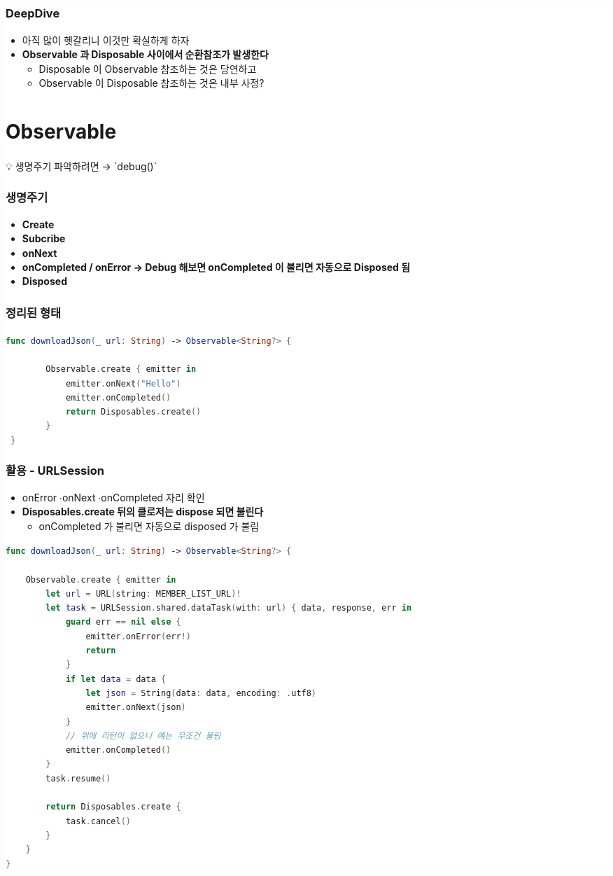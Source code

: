 ### DeepDive

- 아직 많이 헷갈리니 이것만 확실하게 하자
- **Observable 과 Disposable 사이에서 순환참조가 발생한다**
    - Disposable 이 Observable 참조하는 것은 당연하고
    - Observable 이 Disposable 참조하는 것은 내부 사정?

# Observable

<aside>
💡 생명주기 파악하려면 → `debug()`

</aside>

### 생명주기

- **Create**
- **Subcribe**
- **onNext**
- **onCompleted / onError → Debug 해보면 onCompleted 이 불리면 자동으로 Disposed 됨**
- **Disposed**

### 정리된 형태

```swift
func downloadJson(_ url: String) -> Observable<String?> {
                
        Observable.create { emitter in
            emitter.onNext("Hello")
            emitter.onCompleted()
            return Disposables.create()
        }
 }
```

### 활용 - URLSession

- onError ∙onNext ∙onCompleted 자리 확인
- **Disposables.create 뒤의 클로저는 dispose 되면 불린다**
    - onCompleted 가 불리면 자동으로 disposed 가 불림

```swift
func downloadJson(_ url: String) -> Observable<String?> {
    
    Observable.create { emitter in
        let url = URL(string: MEMBER_LIST_URL)!
        let task = URLSession.shared.dataTask(with: url) { data, response, err in
            guard err == nil else {
                emitter.onError(err!)
                return
            }
            if let data = data {
                let json = String(data: data, encoding: .utf8)
                emitter.onNext(json)
            }
            // 위에 리턴이 없으니 얘는 무조건 불림
            emitter.onCompleted()
        }
        task.resume()
        
        return Disposables.create {
            task.cancel()
        }
    }
}
```
